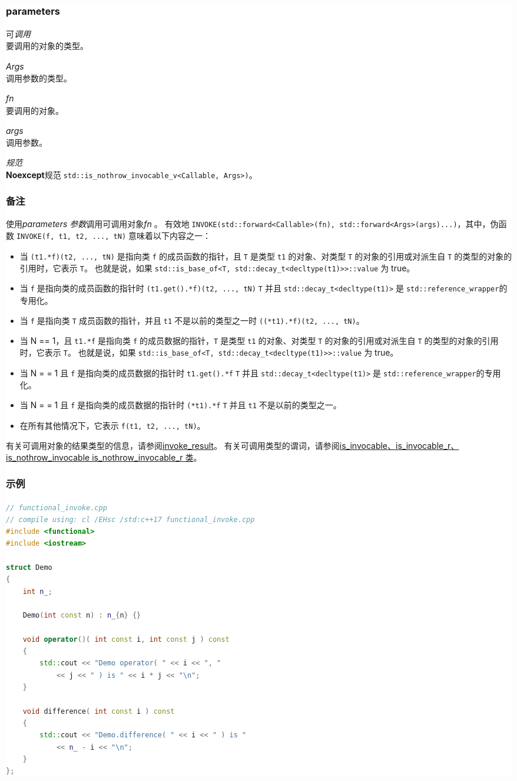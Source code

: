 ### <a name="parameters"></a>parameters

可*调用*\
要调用的对象的类型。

*Args*\
调用参数的类型。

*fn*\
要调用的对象。

*args*\
调用参数。

*规范*\
**Noexcept**规范 `std::is_nothrow_invocable_v<Callable, Args>)`。

### <a name="remarks"></a>备注

使用*parameters 参数*调用可调用对象*fn* 。 有效地 `INVOKE(std::forward<Callable>(fn), std::forward<Args>(args)...)`，其中，伪函数 `INVOKE(f, t1, t2, ..., tN)` 意味着以下内容之一：

- 当 `(t1.*f)(t2, ..., tN)` 是指向类 `f` 的成员函数的指针，且 `T` 是类型 `t1` 的对象、对类型 `T` 的对象的引用或对派生自 `T` 的类型的对象的引用时，它表示 `T`。 也就是说，如果 `std::is_base_of<T, std::decay_t<decltype(t1)>>::value` 为 true。

- 当 `f` 是指向类的成员函数的指针时 `(t1.get().*f)(t2, ..., tN)` `T` 并且 `std::decay_t<decltype(t1)>` 是 `std::reference_wrapper`的专用化。

- 当 `f` 是指向类 `T` 成员函数的指针，并且 `t1` 不是以前的类型之一时 `((*t1).*f)(t2, ..., tN)`。

- 当 N == 1，且 `t1.*f` 是指向类 `f` 的成员数据的指针，`T` 是类型 `t1` 的对象、对类型 `T` 的对象的引用或对派生自 `T` 的类型的对象的引用时，它表示 `T`。  也就是说，如果 `std::is_base_of<T, std::decay_t<decltype(t1)>>::value` 为 true。

- 当 N = = 1 且 `f` 是指向类的成员数据的指针时 `t1.get().*f` `T` 并且 `std::decay_t<decltype(t1)>` 是 `std::reference_wrapper`的专用化。

- 当 N = = 1 且 `f` 是指向类的成员数据的指针时 `(*t1).*f` `T` 并且 `t1` 不是以前的类型之一。

- 在所有其他情况下，它表示 `f(t1, t2, ..., tN)`。

有关可调用对象的结果类型的信息，请参阅[invoke_result](invoke-result-class.md)。 有关可调用类型的谓词，请参阅[is_invocable、is_invocable_r、is_nothrow_invocable is_nothrow_invocable_r 类](is-invocable-classes.md)。

### <a name="example"></a>示例

```cpp
// functional_invoke.cpp
// compile using: cl /EHsc /std:c++17 functional_invoke.cpp
#include <functional>
#include <iostream>

struct Demo
{
    int n_;

    Demo(int const n) : n_{n} {}

    void operator()( int const i, int const j ) const
    {
        std::cout << "Demo operator( " << i << ", "
            << j << " ) is " << i * j << "\n";
    }

    void difference( int const i ) const
    {
        std::cout << "Demo.difference( " << i << " ) is "
            << n_ - i << "\n";
    }
};
```
